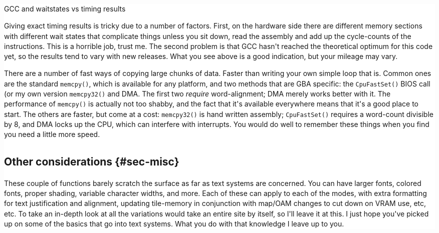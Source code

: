 <div class="note">
<div class="nhcare">
GCC and waitstates vs timing results
</div>
 
Giving exact timing results is tricky due to a number of factors. First, on the hardware side there are different memory sections with different wait states that complicate things unless you sit down, read the assembly and add up the cycle-counts of the instructions. This is a horrible job, trust me. The second problem is that GCC hasn't reached the theoretical optimum for this code yet, so the results tend to vary with new releases. What you see above is a good indication, but your mileage may vary.

</div>

There are a number of fast ways of copying large chunks of data. Faster than writing your own simple loop that is. Common ones are the standard `memcpy()`, which is available for any platform, and two methods that are GBA specific: the `CpuFastSet()` BIOS call (or my own version `memcpy32()` and DMA. The first two _require_ word-alignment; DMA merely works better with it. The performance of `memcpy()` is actually not too shabby, and the fact that it's available everywhere means that it's a good place to start. The others are faster, but come at a cost: `memcpy32()` is hand written assembly; `CpuFastSet()` requires a word-count divisible by 8, and DMA locks up the CPU, which can interfere with interrupts. You would do well to remember these things when you find you need a little more speed.

## Other considerations {#sec-misc}

These couple of functions barely scratch the surface as far as text systems are concerned. You can have larger fonts, colored fonts, proper shading, variable character widths, and more. Each of these can apply to each of the modes, with extra formatting for text justification and alignment, updating tile-memory in conjunction with map/OAM changes to cut down on VRAM use, etc, etc. To take an in-depth look at all the variations would take an entire site by itself, so I'll leave it at this. I just hope you've picked up on some of the basics that go into text systems. What you do with that knowledge I leave up to you.
